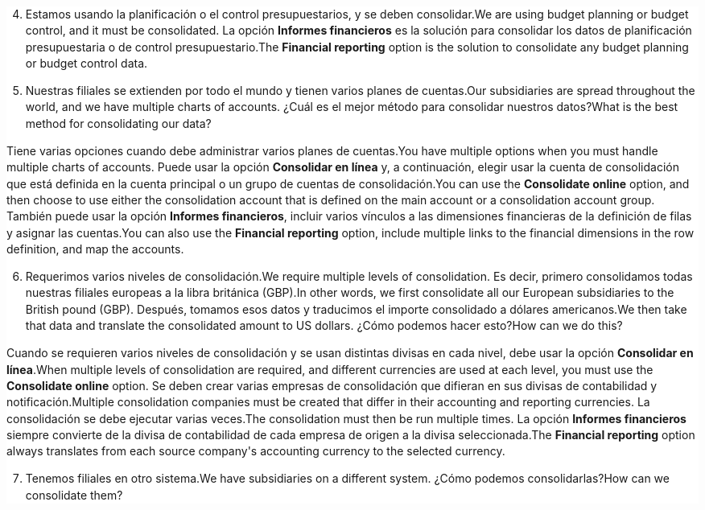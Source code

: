 4.  <span data-ttu-id="7bcc5-139">Estamos usando la planificación o el control presupuestarios, y se deben consolidar.</span><span class="sxs-lookup"><span data-stu-id="7bcc5-139">We are using budget planning or budget control, and it must be consolidated.</span></span>
<span data-ttu-id="7bcc5-140">La opción **Informes financieros** es la solución para consolidar los datos de planificación presupuestaria o de control presupuestario.</span><span class="sxs-lookup"><span data-stu-id="7bcc5-140">The **Financial reporting** option is the solution to consolidate any budget planning or budget control data.</span></span>

5.  <span data-ttu-id="7bcc5-141">Nuestras filiales se extienden por todo el mundo y tienen varios planes de cuentas.</span><span class="sxs-lookup"><span data-stu-id="7bcc5-141">Our subsidiaries are spread throughout the world, and we have multiple charts of accounts.</span></span> <span data-ttu-id="7bcc5-142">¿Cuál es el mejor método para consolidar nuestros datos?</span><span class="sxs-lookup"><span data-stu-id="7bcc5-142">What is the best method for consolidating our data?</span></span>

<span data-ttu-id="7bcc5-143">Tiene varias opciones cuando debe administrar varios planes de cuentas.</span><span class="sxs-lookup"><span data-stu-id="7bcc5-143">You have multiple options when you must handle multiple charts of accounts.</span></span> <span data-ttu-id="7bcc5-144">Puede usar la opción **Consolidar en línea** y, a continuación, elegir usar la cuenta de consolidación que está definida en la cuenta principal o un grupo de cuentas de consolidación.</span><span class="sxs-lookup"><span data-stu-id="7bcc5-144">You can use the **Consolidate online** option, and then choose to use either the consolidation account that is defined on the main account or a consolidation account group.</span></span> <span data-ttu-id="7bcc5-145">También puede usar la opción **Informes financieros**, incluir varios vínculos a las dimensiones financieras de la definición de filas y asignar las cuentas.</span><span class="sxs-lookup"><span data-stu-id="7bcc5-145">You can also use the **Financial reporting** option, include multiple links to the financial dimensions in the row definition, and map the accounts.</span></span>

6.  <span data-ttu-id="7bcc5-146">Requerimos varios niveles de consolidación.</span><span class="sxs-lookup"><span data-stu-id="7bcc5-146">We require multiple levels of consolidation.</span></span> <span data-ttu-id="7bcc5-147">Es decir, primero consolidamos todas nuestras filiales europeas a la libra británica (GBP).</span><span class="sxs-lookup"><span data-stu-id="7bcc5-147">In other words, we first consolidate all our European subsidiaries to the British pound (GBP).</span></span> <span data-ttu-id="7bcc5-148">Después, tomamos esos datos y traducimos el importe consolidado a dólares americanos.</span><span class="sxs-lookup"><span data-stu-id="7bcc5-148">We then take that data and translate the consolidated amount to US dollars.</span></span> <span data-ttu-id="7bcc5-149">¿Cómo podemos hacer esto?</span><span class="sxs-lookup"><span data-stu-id="7bcc5-149">How can we do this?</span></span>

<span data-ttu-id="7bcc5-150">Cuando se requieren varios niveles de consolidación y se usan distintas divisas en cada nivel, debe usar la opción **Consolidar en línea**.</span><span class="sxs-lookup"><span data-stu-id="7bcc5-150">When multiple levels of consolidation are required, and different currencies are used at each level, you must use the **Consolidate online** option.</span></span> <span data-ttu-id="7bcc5-151">Se deben crear varias empresas de consolidación que difieran en sus divisas de contabilidad y notificación.</span><span class="sxs-lookup"><span data-stu-id="7bcc5-151">Multiple consolidation companies must be created that differ in their accounting and reporting currencies.</span></span> <span data-ttu-id="7bcc5-152">La consolidación se debe ejecutar varias veces.</span><span class="sxs-lookup"><span data-stu-id="7bcc5-152">The consolidation must then be run multiple times.</span></span> <span data-ttu-id="7bcc5-153">La opción **Informes financieros** siempre convierte de la divisa de contabilidad de cada empresa de origen a la divisa seleccionada.</span><span class="sxs-lookup"><span data-stu-id="7bcc5-153">The **Financial reporting** option always translates from each source company's accounting currency to the selected currency.</span></span>

7.  <span data-ttu-id="7bcc5-154">Tenemos filiales en otro sistema.</span><span class="sxs-lookup"><span data-stu-id="7bcc5-154">We have subsidiaries on a different system.</span></span> <span data-ttu-id="7bcc5-155">¿Cómo podemos consolidarlas?</span><span class="sxs-lookup"><span data-stu-id="7bcc5-155">How can we consolidate them?</span></span>

